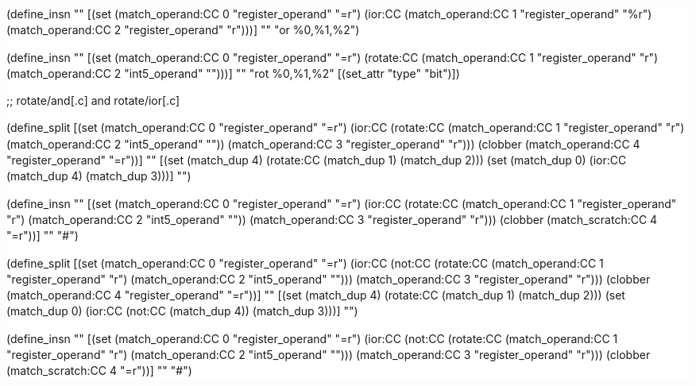(define_insn ""
  [(set (match_operand:CC 0 "register_operand" "=r")
	(ior:CC (match_operand:CC 1 "register_operand" "%r")
		(match_operand:CC 2 "register_operand" "r")))]
  ""
  "or %0,%1,%2")

(define_insn ""
  [(set (match_operand:CC 0 "register_operand" "=r")
	(rotate:CC (match_operand:CC 1 "register_operand" "r")
		   (match_operand:CC 2 "int5_operand" "")))]
  ""
  "rot %0,%1,%2"
  [(set_attr "type" "bit")])

;; rotate/and[.c] and rotate/ior[.c]

(define_split
  [(set (match_operand:CC 0 "register_operand" "=r")
	(ior:CC (rotate:CC (match_operand:CC 1 "register_operand" "r")
			   (match_operand:CC 2 "int5_operand" ""))
		(match_operand:CC 3 "register_operand" "r")))
   (clobber (match_operand:CC 4 "register_operand" "=r"))]
  ""
  [(set (match_dup 4)
	(rotate:CC (match_dup 1) (match_dup 2)))
   (set (match_dup 0)
	(ior:CC (match_dup 4) (match_dup 3)))]
  "")

(define_insn ""
  [(set (match_operand:CC 0 "register_operand" "=r")
	(ior:CC (rotate:CC (match_operand:CC 1 "register_operand" "r")
			   (match_operand:CC 2 "int5_operand" ""))
		(match_operand:CC 3 "register_operand" "r")))
   (clobber (match_scratch:CC 4 "=r"))]
  ""
  "#")

(define_split
  [(set (match_operand:CC 0 "register_operand" "=r")
	(ior:CC (not:CC (rotate:CC (match_operand:CC 1 "register_operand" "r")
				   (match_operand:CC 2 "int5_operand" "")))
		(match_operand:CC 3 "register_operand" "r")))
   (clobber (match_operand:CC 4 "register_operand" "=r"))]
  ""
  [(set (match_dup 4)
	(rotate:CC (match_dup 1) (match_dup 2)))
   (set (match_dup 0)
	(ior:CC (not:CC (match_dup 4)) (match_dup 3)))]
  "")

(define_insn ""
  [(set (match_operand:CC 0 "register_operand" "=r")
	(ior:CC (not:CC (rotate:CC (match_operand:CC 1 "register_operand" "r")
				   (match_operand:CC 2 "int5_operand" "")))
		(match_operand:CC 3 "register_operand" "r")))
   (clobber (match_scratch:CC 4 "=r"))]
  ""
  "#")

